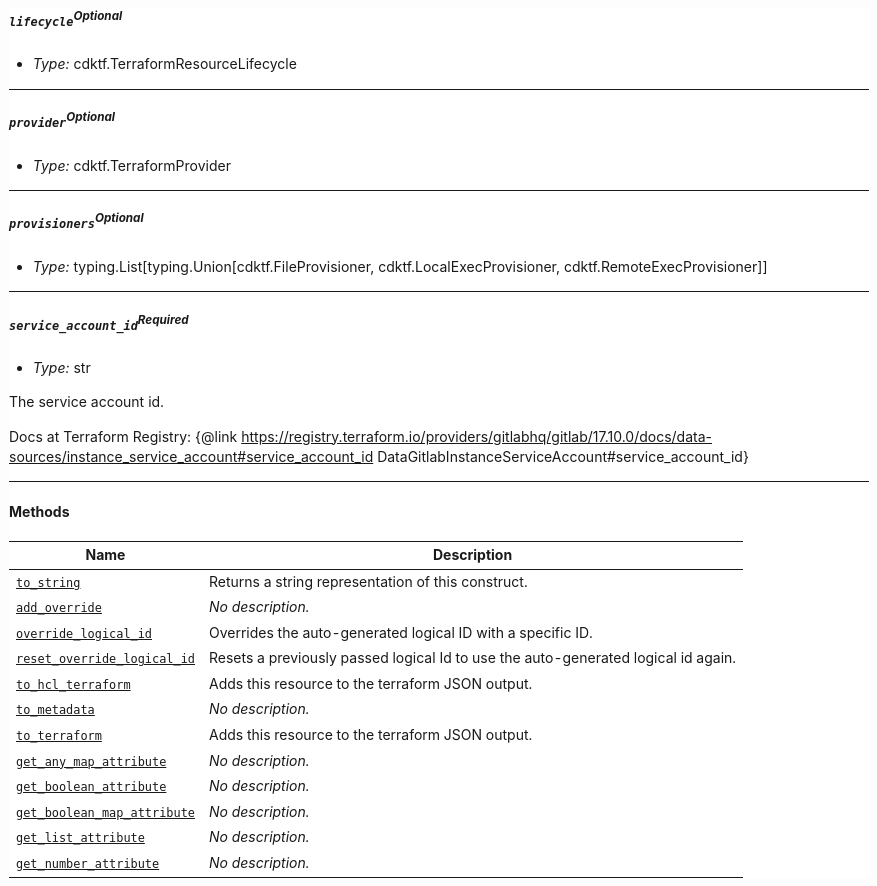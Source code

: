 ##### `lifecycle`<sup>Optional</sup> <a name="lifecycle" id="@cdktf/provider-gitlab.dataGitlabInstanceServiceAccount.DataGitlabInstanceServiceAccount.Initializer.parameter.lifecycle"></a>

- *Type:* cdktf.TerraformResourceLifecycle

---

##### `provider`<sup>Optional</sup> <a name="provider" id="@cdktf/provider-gitlab.dataGitlabInstanceServiceAccount.DataGitlabInstanceServiceAccount.Initializer.parameter.provider"></a>

- *Type:* cdktf.TerraformProvider

---

##### `provisioners`<sup>Optional</sup> <a name="provisioners" id="@cdktf/provider-gitlab.dataGitlabInstanceServiceAccount.DataGitlabInstanceServiceAccount.Initializer.parameter.provisioners"></a>

- *Type:* typing.List[typing.Union[cdktf.FileProvisioner, cdktf.LocalExecProvisioner, cdktf.RemoteExecProvisioner]]

---

##### `service_account_id`<sup>Required</sup> <a name="service_account_id" id="@cdktf/provider-gitlab.dataGitlabInstanceServiceAccount.DataGitlabInstanceServiceAccount.Initializer.parameter.serviceAccountId"></a>

- *Type:* str

The service account id.

Docs at Terraform Registry: {@link https://registry.terraform.io/providers/gitlabhq/gitlab/17.10.0/docs/data-sources/instance_service_account#service_account_id DataGitlabInstanceServiceAccount#service_account_id}

---

#### Methods <a name="Methods" id="Methods"></a>

| **Name** | **Description** |
| --- | --- |
| <code><a href="#@cdktf/provider-gitlab.dataGitlabInstanceServiceAccount.DataGitlabInstanceServiceAccount.toString">to_string</a></code> | Returns a string representation of this construct. |
| <code><a href="#@cdktf/provider-gitlab.dataGitlabInstanceServiceAccount.DataGitlabInstanceServiceAccount.addOverride">add_override</a></code> | *No description.* |
| <code><a href="#@cdktf/provider-gitlab.dataGitlabInstanceServiceAccount.DataGitlabInstanceServiceAccount.overrideLogicalId">override_logical_id</a></code> | Overrides the auto-generated logical ID with a specific ID. |
| <code><a href="#@cdktf/provider-gitlab.dataGitlabInstanceServiceAccount.DataGitlabInstanceServiceAccount.resetOverrideLogicalId">reset_override_logical_id</a></code> | Resets a previously passed logical Id to use the auto-generated logical id again. |
| <code><a href="#@cdktf/provider-gitlab.dataGitlabInstanceServiceAccount.DataGitlabInstanceServiceAccount.toHclTerraform">to_hcl_terraform</a></code> | Adds this resource to the terraform JSON output. |
| <code><a href="#@cdktf/provider-gitlab.dataGitlabInstanceServiceAccount.DataGitlabInstanceServiceAccount.toMetadata">to_metadata</a></code> | *No description.* |
| <code><a href="#@cdktf/provider-gitlab.dataGitlabInstanceServiceAccount.DataGitlabInstanceServiceAccount.toTerraform">to_terraform</a></code> | Adds this resource to the terraform JSON output. |
| <code><a href="#@cdktf/provider-gitlab.dataGitlabInstanceServiceAccount.DataGitlabInstanceServiceAccount.getAnyMapAttribute">get_any_map_attribute</a></code> | *No description.* |
| <code><a href="#@cdktf/provider-gitlab.dataGitlabInstanceServiceAccount.DataGitlabInstanceServiceAccount.getBooleanAttribute">get_boolean_attribute</a></code> | *No description.* |
| <code><a href="#@cdktf/provider-gitlab.dataGitlabInstanceServiceAccount.DataGitlabInstanceServiceAccount.getBooleanMapAttribute">get_boolean_map_attribute</a></code> | *No description.* |
| <code><a href="#@cdktf/provider-gitlab.dataGitlabInstanceServiceAccount.DataGitlabInstanceServiceAccount.getListAttribute">get_list_attribute</a></code> | *No description.* |
| <code><a href="#@cdktf/provider-gitlab.dataGitlabInstanceServiceAccount.DataGitlabInstanceServiceAccount.getNumberAttribute">get_number_attribute</a></code> | *No description.* |